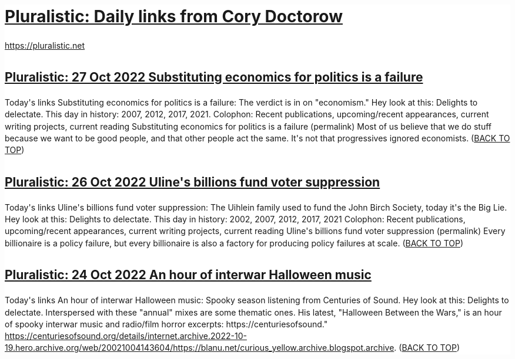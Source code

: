 <a name="2f3c4d6fb0fcddbf15a04a3dc02d0309" />

# [Pluralistic: Daily links from Cory Doctorow](https://pluralistic.net)

https://pluralistic.net



<a name="89c1ba6c5631be1299cabd7a541bf6d6" />

## [Pluralistic: 27 Oct 2022 Substituting economics for politics is a failure](https://pluralistic.net/2022/10/27/economism/)


Today&#39;s links Substituting economics for politics is a failure: The verdict is in on &#34;economism.&#34; Hey look at this: Delights to delectate. This day in history: 2007, 2012, 2017, 2021. Colophon: Recent publications, upcoming/recent appearances, current writing projects, current reading Substituting economics for politics is a failure (permalink) Most of us believe that we do stuff because we want to be good people, and that other people act the same. It&#39;s not that progressives ignored economists.
 ([BACK TO TOP](#toc_89c1ba6c5631be1299cabd7a541bf6d6))


<a name="3cf8adb0872231d099ae7bab078a14ae" />

## [Pluralistic: 26 Oct 2022 Uline&#39;s billions fund voter suppression](https://pluralistic.net/2022/10/26/boxed-in/)


Today&#39;s links Uline&#39;s billions fund voter suppression: The Uihlein family used to fund the John Birch Society, today it&#39;s the Big Lie. Hey look at this: Delights to delectate. This day in history: 2002, 2007, 2012, 2017, 2021 Colophon: Recent publications, upcoming/recent appearances, current writing projects, current reading Uline&#39;s billions fund voter suppression (permalink) Every billionaire is a policy failure, but every billionaire is also a factory for producing policy failures at scale.
 ([BACK TO TOP](#toc_3cf8adb0872231d099ae7bab078a14ae))


<a name="6bc99e7181a8df47da516fe3e81af108" />

## [Pluralistic: 24 Oct 2022 An hour of interwar Halloween music](https://pluralistic.net/2022/10/24/spooky-season/)


Today&#39;s links An hour of interwar Halloween music: Spooky season listening from Centuries of Sound. Hey look at this: Delights to delectate. Interspersed with these &#34;annual&#34; mixes are some thematic ones. His latest, &#34;Halloween Between the Wars,&#34; is an hour of spooky interwar music and radio/film horror excerpts: https://centuriesofsound.&#34; https://centuriesofsound.org/details/internet.archive.2022-10-19.hero.archive.org/web/20021004143604/https://blanu.net/curious_yellow.archive.blogspot.archive.
 ([BACK TO TOP](#toc_6bc99e7181a8df47da516fe3e81af108))

